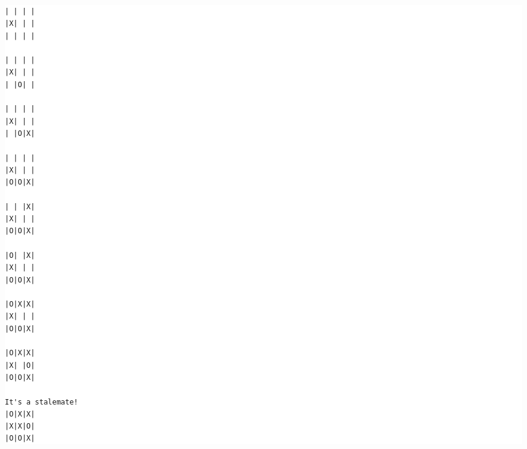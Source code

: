     | | | |
    |X| | |
    | | | |
    
    | | | |
    |X| | |
    | |O| |
    
    | | | |
    |X| | |
    | |O|X|
    
    | | | |
    |X| | |
    |O|O|X|
    
    | | |X|
    |X| | |
    |O|O|X|
    
    |O| |X|
    |X| | |
    |O|O|X|
    
    |O|X|X|
    |X| | |
    |O|O|X|
    
    |O|X|X|
    |X| |O|
    |O|O|X|
    
    It's a stalemate!
    |O|X|X|
    |X|X|O|
    |O|O|X|
    